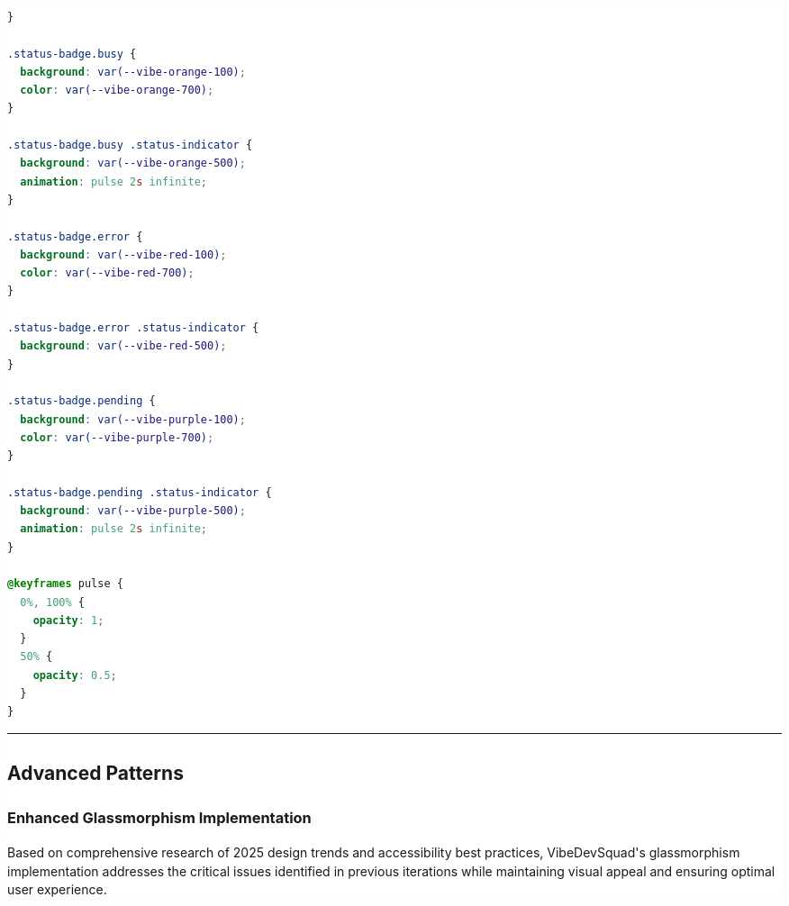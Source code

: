 ```css
}

.status-badge.busy {
  background: var(--vibe-orange-100);
  color: var(--vibe-orange-700);
}

.status-badge.busy .status-indicator {
  background: var(--vibe-orange-500);
  animation: pulse 2s infinite;
}

.status-badge.error {
  background: var(--vibe-red-100);
  color: var(--vibe-red-700);
}

.status-badge.error .status-indicator {
  background: var(--vibe-red-500);
}

.status-badge.pending {
  background: var(--vibe-purple-100);
  color: var(--vibe-purple-700);
}

.status-badge.pending .status-indicator {
  background: var(--vibe-purple-500);
  animation: pulse 2s infinite;
}

@keyframes pulse {
  0%, 100% {
    opacity: 1;
  }
  50% {
    opacity: 0.5;
  }
}
```


---

## Advanced Patterns

### Enhanced Glassmorphism Implementation

Based on comprehensive research of 2025 design trends and accessibility best practices, VibeDevSquad's glassmorphism implementation addresses the critical issues identified in previous iterations while maintaining visual appeal and ensuring optimal user experience.
